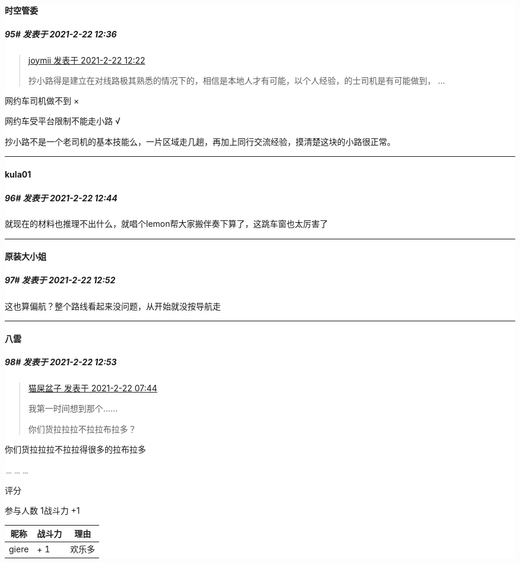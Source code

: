 ####  时空管委  
##### 95#       发表于 2021-2-22 12:36


<blockquote><a href="httphttps://bbs.saraba1st.com/2b/forum.php?mod=redirect&amp;goto=findpost&amp;pid=50403747&amp;ptid=1988961" target="_blank">joymii 发表于 2021-2-22 12:22</a>

抄小路得是建立在对线路极其熟悉的情况下的，相信是本地人才有可能，以个人经验，的士司机是有可能做到， ...</blockquote>
网约车司机做不到 ×

网约车受平台限制不能走小路 √


抄小路不是一个老司机的基本技能么，一片区域走几趟，再加上同行交流经验，摸清楚这块的小路很正常。


-----

####  kula01  
##### 96#       发表于 2021-2-22 12:44


就现在的材料也推理不出什么，就唱个lemon帮大家搬伴奏下算了，这跳车窗也太厉害了


-----

####  原装大小姐  
##### 97#       发表于 2021-2-22 12:52


这也算偏航？整个路线看起来没问题，从开始就没按导航走


-----

####  八雲  
##### 98#       发表于 2021-2-22 12:53


<blockquote><a href="httphttps://bbs.saraba1st.com/2b/forum.php?mod=redirect&amp;goto=findpost&amp;pid=50401255&amp;ptid=1988961" target="_blank">猫屎盆子 发表于 2021-2-22 07:44</a>

我第一时间想到那个……


你们货拉拉拉不拉拉布拉多？</blockquote>
你们货拉拉拉不拉拉得很多的拉布拉多


﹍﹍﹍

评分


 参与人数 1战斗力 +1

|昵称|战斗力|理由|
|----|---|---|
| giere| + 1|欢乐多|
